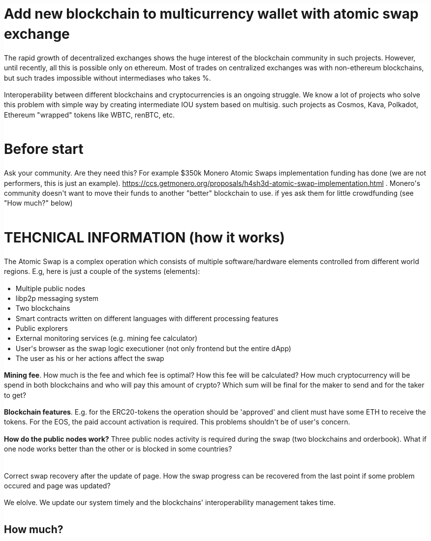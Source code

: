 # Add new blockchain to multicurrency wallet with atomic swap exchange
The rapid growth of decentralized exchanges shows the huge interest of the blockchain community in such projects. However, until recently, all this is possible only on ethereum. Most of trades on centralized exchanges was with non-ethereum blockchains, but such trades impossible without intermediases who takes %. 

Interoperability between different blockchains and cryptocurrencies is an ongoing struggle. We know a lot of projects who solve this problem with simple way by creating intermediate IOU system based on multisig. such projects as Cosmos, Kava, Polkadot, Ethereum "wrapped" tokens like WBTC, renBTC, etc. 

# Before start

Ask your community. Are they need this?  For example $350k Monero Atomic Swaps implementation funding has done (we are not performers, this is just an example). https://ccs.getmonero.org/proposals/h4sh3d-atomic-swap-implementation.html . Monero's community doesn't want to move their funds to another "better" blockchain to use. if yes ask them for little crowdfunding (see "How much?" below)

# TEHCNICAL INFORMATION (how it works)

The Atomic Swap is a complex operation which consists of multiple software/hardware elements controlled from different world regions. E.g, here is just a couple of the systems (elements):

- Multiple public nodes
- libp2p messaging system
- Two blockchains
- Smart contracts written on different languages with different processing features
- Public explorers
- External monitoring services (e.g. mining fee calculator)
- User's browser as the swap logic executioner (not only frontend but the entire dApp)
- The user as his or her actions affect the swap

<b>Mining fee</b>. How much is the fee and which fee is optimal? How this fee will be calculated? How much cryptocurrency will be spend in both blockchains and who will pay this amount of crypto? Which sum will be final for the maker to send and for the taker to get?

<b>Blockchain features</b>. E.g. for the ERC20-tokens the operation should be 'approved' and client must have some ETH to receive the tokens. For the EOS, the paid account activation is required. This problems shouldn't be of user's concern.

<b>How do the public nodes work?</b> Three public nodes activity is required during the swap (two blockchains and orderbook). What if one node works better than the other or is blocked in some countries?

<br>Correct swap recovery after the update of page. How the swap progress can be recovered from the last point if some problem occured and page was updated?

We elolve. We update our system timely and the blockchains' interoperability management takes time. 

## How much?

